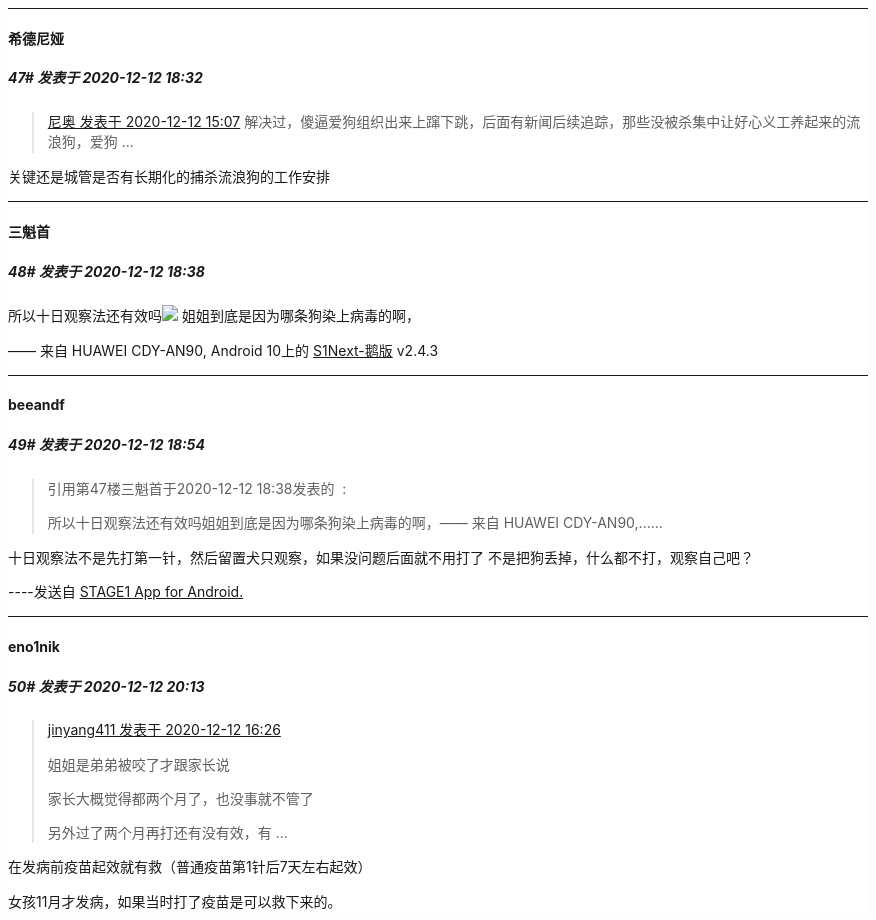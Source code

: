 
-----

####  希德尼娅  
##### 47#       发表于 2020-12-12 18:32


<blockquote><a href="httphttps://bbs.saraba1st.com/2b/forum.php?mod=redirect&amp;goto=findpost&amp;pid=49696095&amp;ptid=1977162" target="_blank">尼奥 发表于 2020-12-12 15:07</a>
解决过，傻逼爱狗组织出来上蹿下跳，后面有新闻后续追踪，那些没被杀集中让好心义工养起来的流浪狗，爱狗 ...</blockquote>
关键还是城管是否有长期化的捕杀流浪狗的工作安排


-----

####  三魁首  
##### 48#       发表于 2020-12-12 18:38


所以十日观察法还有效吗<img src="https://static.saraba1st.com/image/smiley/face2017/001.png" referrerpolicy="no-referrer">
姐姐到底是因为哪条狗染上病毒的啊，

—— 来自 HUAWEI CDY-AN90, Android 10上的 [S1Next-鹅版](https://github.com/ykrank/S1-Next/releases) v2.4.3


-----

####  beeandf  
##### 49#       发表于 2020-12-12 18:54


<blockquote>引用第47楼三魁首于2020-12-12 18:38发表的  :

所以十日观察法还有效吗姐姐到底是因为哪条狗染上病毒的啊，—— 来自 HUAWEI CDY-AN90,......</blockquote>

十日观察法不是先打第一针，然后留置犬只观察，如果没问题后面就不用打了
不是把狗丢掉，什么都不打，观察自己吧？


----发送自 [STAGE1 App for Android.](http://stage1.5j4m.com/?1.32)


-----

####  eno1nik  
##### 50#       发表于 2020-12-12 20:13


<blockquote><a href="httphttps://bbs.saraba1st.com/2b/forum.php?mod=redirect&amp;goto=findpost&amp;pid=49696691&amp;ptid=1977162" target="_blank">jinyang411 发表于 2020-12-12 16:26</a>

姐姐是弟弟被咬了才跟家长说

家长大概觉得都两个月了，也没事就不管了

另外过了两个月再打还有没有效，有 ...</blockquote>
在发病前疫苗起效就有救（普通疫苗第1针后7天左右起效）

女孩11月才发病，如果当时打了疫苗是可以救下来的。
